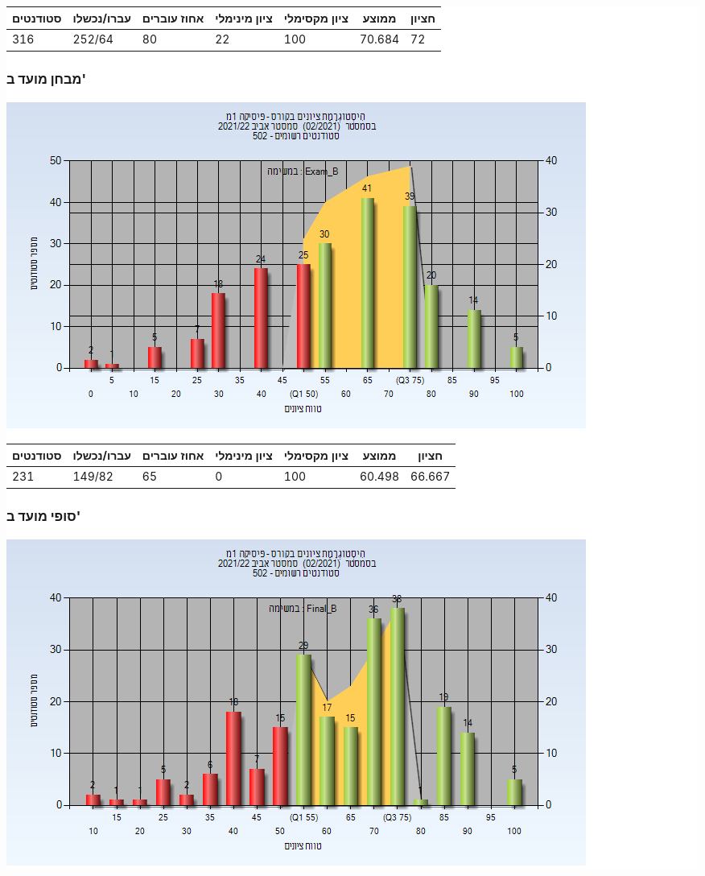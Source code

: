 | סטודנטים | עברו/נכשלו | אחוז עוברים | ציון מינימלי | ציון מקסימלי | ממוצע | חציון |
| ---- | ---- | ---- | ---- | ---- | ---- | ---- |
| 316 | 252/64 | 80 | 22 | 100 | 70.684 | 72 |

<h3 id="202102-Exam_B">מבחן מועד ב'</h3>

![202102 Exam_B](202102/Exam_B.png)

| סטודנטים | עברו/נכשלו | אחוז עוברים | ציון מינימלי | ציון מקסימלי | ממוצע | חציון |
| ---- | ---- | ---- | ---- | ---- | ---- | ---- |
| 231 | 149/82 | 65 | 0 | 100 | 60.498 | 66.667 |

<h3 id="202102-Final_B">סופי מועד ב'</h3>

![202102 Final_B](202102/Final_B.png)
